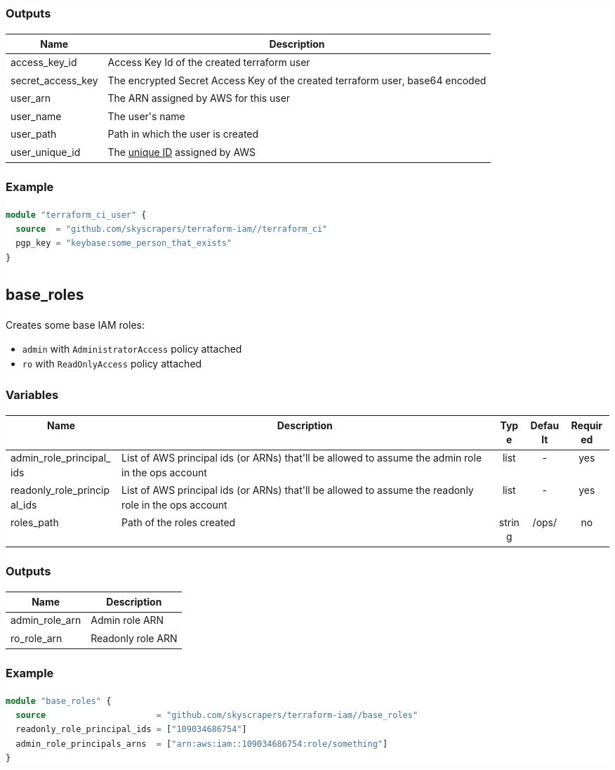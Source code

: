 ### Outputs

| Name | Description |
|------|-------------|
| access_key_id | Access Key Id of the created terraform user |
| secret_access_key | The encrypted Secret Access Key of the created terraform user, base64 encoded |
| user_arn | The ARN assigned by AWS for this user |
| user_name | The user's name |
| user_path | Path in which the user is created |
| user_unique_id | The [unique ID](https://docs.aws.amazon.com/IAM/latest/UserGuide/reference_identifiers.html#GUIDs) assigned by AWS |

### Example

```tf
module "terraform_ci_user" {
  source  = "github.com/skyscrapers/terraform-iam//terraform_ci"
  pgp_key = "keybase:some_person_that_exists"
}
```

## base_roles

Creates some base IAM roles:

* `admin` with `AdministratorAccess` policy attached
* `ro` with `ReadOnlyAccess` policy attached

### Variables

| Name | Description | Type | Default | Required |
|------|-------------|:----:|:-----:|:-----:|
| admin_role_principal_ids | List of AWS principal ids (or ARNs) that'll be allowed to assume the admin role in the ops account | list | - | yes |
| readonly_role_principal_ids | List of AWS principal ids (or ARNs) that'll be allowed to assume the readonly role in the ops account | list | - | yes |
| roles_path | Path of the roles created | string | /ops/ | no |

### Outputs

| Name | Description |
|------|-------------|
| admin_role_arn | Admin role ARN |
| ro_role_arn | Readonly role ARN |

### Example

```tf
module "base_roles" {
  source                      = "github.com/skyscrapers/terraform-iam//base_roles"
  readonly_role_principal_ids = ["109034686754"]
  admin_role_principals_arns  = ["arn:aws:iam::109034686754:role/something"]
}
```
